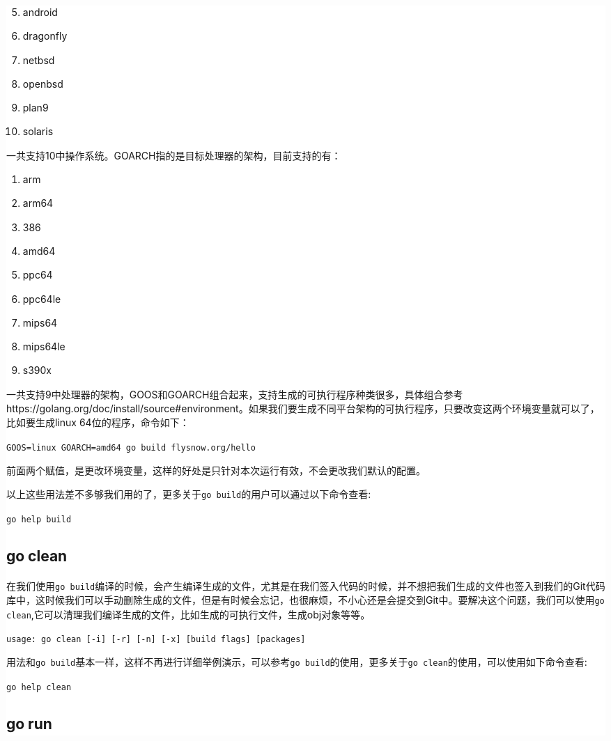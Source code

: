 5.  android

6.  dragonfly

7.  netbsd

8.  openbsd

9.  plan9

10.  solaris

一共支持10中操作系统。GOARCH指的是目标处理器的架构，目前支持的有：

1.  arm

2.  arm64

3.  386

4.  amd64

5.  ppc64

6.  ppc64le

7.  mips64

8.  mips64le

9.  s390x

一共支持9中处理器的架构，GOOS和GOARCH组合起来，支持生成的可执行程序种类很多，具体组合参考https://golang.org/doc/install/source#environment。如果我们要生成不同平台架构的可执行程序，只要改变这两个环境变量就可以了，比如要生成linux 64位的程序，命令如下：

```
GOOS=linux GOARCH=amd64 go build flysnow.org/hello
```

前面两个赋值，是更改环境变量，这样的好处是只针对本次运行有效，不会更改我们默认的配置。

以上这些用法差不多够我们用的了，更多关于`go build`的用户可以通过以下命令查看:

```
go help build
```

## go clean

在我们使用`go build`编译的时候，会产生编译生成的文件，尤其是在我们签入代码的时候，并不想把我们生成的文件也签入到我们的Git代码库中，这时候我们可以手动删除生成的文件，但是有时候会忘记，也很麻烦，不小心还是会提交到Git中。要解决这个问题，我们可以使用`go clean`,它可以清理我们编译生成的文件，比如生成的可执行文件，生成obj对象等等。

```
usage: go clean [-i] [-r] [-n] [-x] [build flags] [packages]
```

用法和`go build`基本一样，这样不再进行详细举例演示，可以参考`go build`的使用，更多关于`go clean`的使用，可以使用如下命令查看:

```
go help clean
```

## go run
